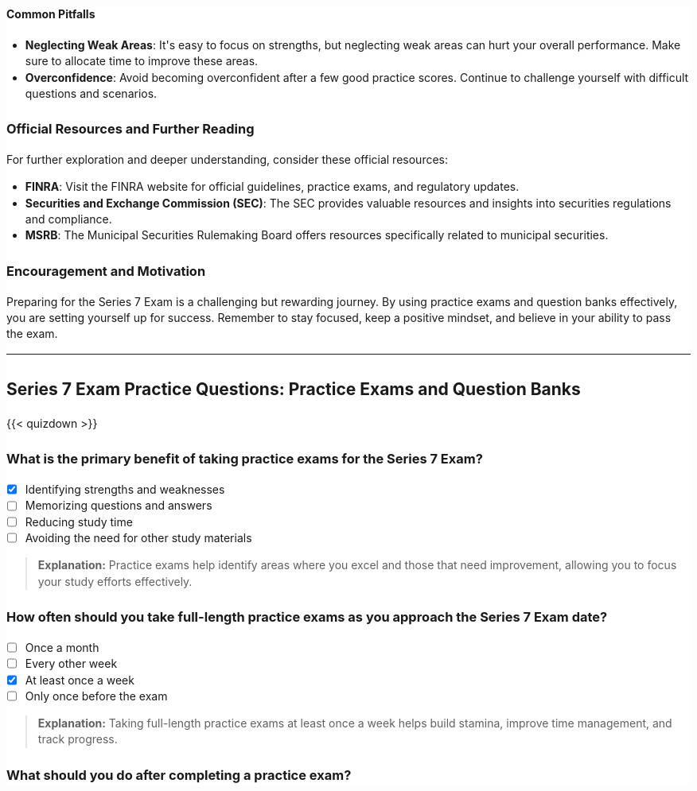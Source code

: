 #### Common Pitfalls

- **Neglecting Weak Areas**: It's easy to focus on strengths, but neglecting weak areas can hurt your overall performance. Make sure to allocate time to improve these areas.
- **Overconfidence**: Avoid becoming overconfident after a few good practice scores. Continue to challenge yourself with difficult questions and scenarios.

### Official Resources and Further Reading

For further exploration and deeper understanding, consider these official resources:

- **FINRA**: Visit the FINRA website for official guidelines, practice exams, and regulatory updates.
- **Securities and Exchange Commission (SEC)**: The SEC provides valuable resources and insights into securities regulations and compliance.
- **MSRB**: The Municipal Securities Rulemaking Board offers resources specifically related to municipal securities.

### Encouragement and Motivation

Preparing for the Series 7 Exam is a challenging but rewarding journey. By using practice exams and question banks effectively, you are setting yourself up for success. Remember to stay focused, keep a positive mindset, and believe in your ability to pass the exam.

---

## Series 7 Exam Practice Questions: Practice Exams and Question Banks

{{< quizdown >}}

### What is the primary benefit of taking practice exams for the Series 7 Exam?

- [x] Identifying strengths and weaknesses
- [ ] Memorizing questions and answers
- [ ] Reducing study time
- [ ] Avoiding the need for other study materials

> **Explanation:** Practice exams help identify areas where you excel and those that need improvement, allowing you to focus your study efforts effectively.

### How often should you take full-length practice exams as you approach the Series 7 Exam date?

- [ ] Once a month
- [ ] Every other week
- [x] At least once a week
- [ ] Only once before the exam

> **Explanation:** Taking full-length practice exams at least once a week helps build stamina, improve time management, and track progress.

### What should you do after completing a practice exam?
